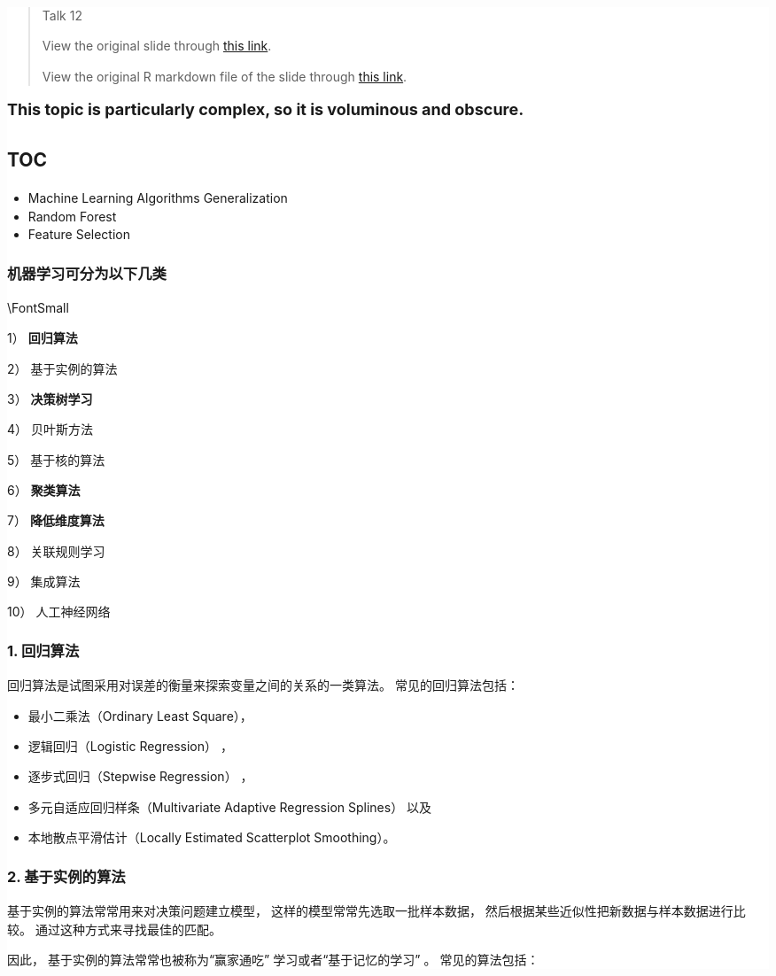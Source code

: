 > Talk 12
>
> View the original slide through [this link](https://github.com/Lucas04-nhr/R-for-Data-Science/blob/main/talk12.pdf).
>
> View the original R markdown file of the slide through [this link](https://github.com/Lucas04-nhr/R-for-Data-Science/blob/main/talk12.Rmd).

<font size = 4>**This topic is particularly complex, so it is voluminous and obscure.**</font>

## TOC

-   Machine Learning Algorithms Generalization
-   Random Forest
-   Feature Selection

### 机器学习可分为以下几类

\FontSmall 

1） **回归算法**

2） 基于实例的算法

3） **决策树学习**

4） 贝叶斯方法

5） 基于核的算法

6） **聚类算法**

7） **降低维度算法**

8） 关联规则学习

9） 集成算法

10） 人工神经网络

### 1. 回归算法

回归算法是试图采用对误差的衡量来探索变量之间的关系的一类算法。 常见的回归算法包括： 

- 最小二乘法（Ordinary Least Square），

- 逻辑回归（Logistic Regression） ， 

- 逐步式回归（Stepwise Regression） ， 

- 多元自适应回归样条（Multivariate Adaptive Regression Splines） 以及

- 本地散点平滑估计（Locally Estimated Scatterplot Smoothing）。

### 2. 基于实例的算法

基于实例的算法常常用来对决策问题建立模型， 这样的模型常常先选取一批样本数据， 然后根据某些近似性把新数据与样本数据进行比较。 通过这种方式来寻找最佳的匹配。 

因此， 基于实例的算法常常也被称为“赢家通吃” 学习或者“基于记忆的学习” 。 常见的算法包括：
